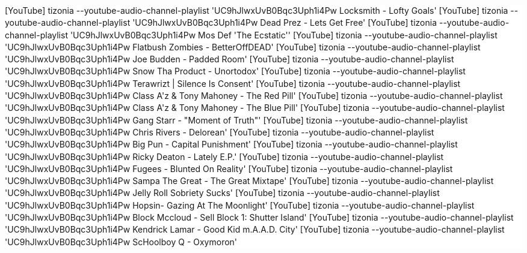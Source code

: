 [YouTube] tizonia --youtube-audio-channel-playlist 'UC9hJlwxUvB0Bqc3Uph1i4Pw Locksmith - Lofty Goals'
[YouTube] tizonia --youtube-audio-channel-playlist 'UC9hJlwxUvB0Bqc3Uph1i4Pw Dead Prez - Lets Get Free'
[YouTube] tizonia --youtube-audio-channel-playlist 'UC9hJlwxUvB0Bqc3Uph1i4Pw Mos Def 'The Ecstatic''
[YouTube] tizonia --youtube-audio-channel-playlist 'UC9hJlwxUvB0Bqc3Uph1i4Pw Flatbush Zombies - BetterOffDEAD'
[YouTube] tizonia --youtube-audio-channel-playlist 'UC9hJlwxUvB0Bqc3Uph1i4Pw Joe Budden - Padded Room'
[YouTube] tizonia --youtube-audio-channel-playlist 'UC9hJlwxUvB0Bqc3Uph1i4Pw Snow Tha Product - Unortodox'
[YouTube] tizonia --youtube-audio-channel-playlist 'UC9hJlwxUvB0Bqc3Uph1i4Pw Terawrizt | Silence Is Consent'
[YouTube] tizonia --youtube-audio-channel-playlist 'UC9hJlwxUvB0Bqc3Uph1i4Pw Class A'z & Tony Mahoney - The Red Pill'
[YouTube] tizonia --youtube-audio-channel-playlist 'UC9hJlwxUvB0Bqc3Uph1i4Pw Class A'z & Tony Mahoney - The Blue Pill'
[YouTube] tizonia --youtube-audio-channel-playlist 'UC9hJlwxUvB0Bqc3Uph1i4Pw Gang Starr - "Moment of Truth"'
[YouTube] tizonia --youtube-audio-channel-playlist 'UC9hJlwxUvB0Bqc3Uph1i4Pw Chris Rivers - Delorean'
[YouTube] tizonia --youtube-audio-channel-playlist 'UC9hJlwxUvB0Bqc3Uph1i4Pw Big Pun - Capital Punishment'
[YouTube] tizonia --youtube-audio-channel-playlist 'UC9hJlwxUvB0Bqc3Uph1i4Pw Ricky Deaton - Lately E.P.'
[YouTube] tizonia --youtube-audio-channel-playlist 'UC9hJlwxUvB0Bqc3Uph1i4Pw Fugees - Blunted On Reality'
[YouTube] tizonia --youtube-audio-channel-playlist 'UC9hJlwxUvB0Bqc3Uph1i4Pw Sampa The Great - The Great Mixtape'
[YouTube] tizonia --youtube-audio-channel-playlist 'UC9hJlwxUvB0Bqc3Uph1i4Pw Jelly Roll Sobriety Sucks'
[YouTube] tizonia --youtube-audio-channel-playlist 'UC9hJlwxUvB0Bqc3Uph1i4Pw Hopsin- Gazing At The Moonlight'
[YouTube] tizonia --youtube-audio-channel-playlist 'UC9hJlwxUvB0Bqc3Uph1i4Pw Block Mccloud - Sell Block 1: Shutter Island'
[YouTube] tizonia --youtube-audio-channel-playlist 'UC9hJlwxUvB0Bqc3Uph1i4Pw Kendrick Lamar - Good Kid m.A.A.D. City'
[YouTube] tizonia --youtube-audio-channel-playlist 'UC9hJlwxUvB0Bqc3Uph1i4Pw ScHoolboy Q - Oxymoron'
